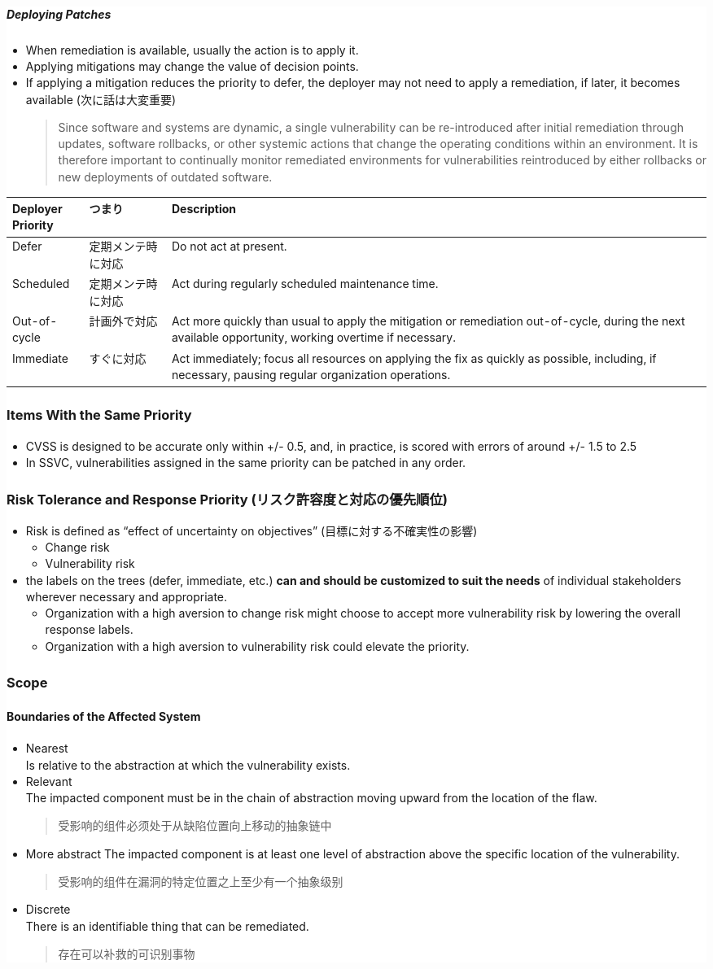 ##### Deploying Patches
- When remediation is available, usually the action is to apply it.
- Applying mitigations may change the value of decision points.
- If applying a mitigation reduces the priority to defer, the deployer may not need to apply a remediation, if later, it becomes available (次に話は大変重要)
  >Since software and systems are dynamic, a single vulnerability can be re-introduced after initial remediation through updates, software rollbacks, or other systemic actions that change the operating conditions within an environment. It is therefore important to continually monitor remediated environments for vulnerabilities reintroduced by either rollbacks or new deployments of outdated software.
  
| Deployer Priority |つまり |Description |
|:-|:-|:-|
|Defer| 定期メンテ時に対応 |Do not act at present.|
|Scheduled |定期メンテ時に対応|Act during regularly scheduled maintenance time.|
|Out-of-cycle |計画外で対応 |Act more quickly than usual to apply the mitigation or remediation out-of-cycle, during the next available opportunity, working overtime if necessary.|
|Immediate |すぐに対応|Act immediately; focus all resources on applying the fix as quickly as possible, including, if necessary, pausing regular organization operations.|

### Items With the Same Priority
- CVSS is designed to be accurate only within +/- 0.5, and, in practice, is scored with errors of around +/- 1.5 to 2.5
- In SSVC, vulnerabilities assigned in the same priority can be patched in any order.

### Risk Tolerance and Response Priority (リスク許容度と対応の優先順位)
- Risk is defined as “effect of uncertainty on objectives” (目標に対する不確実性の影響)
  - Change risk
  - Vulnerability risk
- the labels on the trees (defer, immediate, etc.) **can and should be customized to suit the needs** of individual stakeholders wherever necessary and appropriate.
  - Organization with a high aversion to change risk might choose to accept more vulnerability risk by lowering the overall response labels.
  - Organization with a high aversion to vulnerability risk could elevate the priority.

### Scope
#### Boundaries of the Affected System
- Nearest  
  Is relative to the abstraction at which the vulnerability exists.
- Relevant  
  The impacted component must be in the chain of abstraction moving upward from the location of the flaw.  
  >受影响的组件必须处于从缺陷位置向上移动的抽象链中
- More abstract 
  The impacted component is at least one level of abstraction above the specific location of the vulnerability.  
  >受影响的组件在漏洞的特定位置之上至少有一个抽象级别
- Discrete  
  There is an identifiable thing that can be remediated.  
  >存在可以补救的可识别事物

